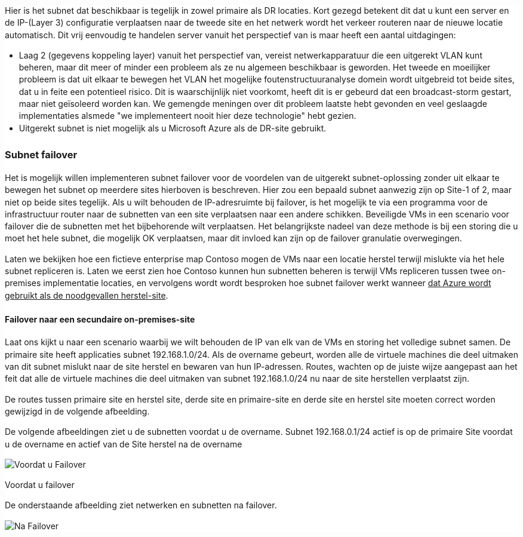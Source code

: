 Hier is het subnet dat beschikbaar is tegelijk in zowel primaire als DR locaties. Kort gezegd betekent dit dat u kunt een server en de IP-(Layer 3) configuratie verplaatsen naar de tweede site en het netwerk wordt het verkeer routeren naar de nieuwe locatie automatisch. Dit vrij eenvoudig te handelen server vanuit het perspectief van is maar heeft een aantal uitdagingen:

- Laag 2 (gegevens koppeling layer) vanuit het perspectief van, vereist netwerkapparatuur die een uitgerekt VLAN kunt beheren, maar dit meer of minder een probleem als ze nu algemeen beschikbaar is geworden. Het tweede en moeilijker probleem is dat uit elkaar te bewegen het VLAN het mogelijke foutenstructuuranalyse domein wordt uitgebreid tot beide sites, dat u in feite een potentieel risico. Dit is waarschijnlijk niet voorkomt, heeft dit is er gebeurd dat een broadcast-storm gestart, maar niet geïsoleerd worden kan. We gemengde meningen over dit probleem laatste hebt gevonden en veel geslaagde implementaties alsmede "we implementeert nooit hier deze technologie" hebt gezien.
- Uitgerekt subnet is niet mogelijk als u Microsoft Azure als de DR-site gebruikt.


### <a name="subnet-failover"></a>Subnet failover

Het is mogelijk willen implementeren subnet failover voor de voordelen van de uitgerekt subnet-oplossing zonder uit elkaar te bewegen het subnet op meerdere sites hierboven is beschreven. Hier zou een bepaald subnet aanwezig zijn op Site-1 of 2, maar niet op beide sites tegelijk. Als u wilt behouden de IP-adresruimte bij failover, is het mogelijk te via een programma voor de infrastructuur router naar de subnetten van een site verplaatsen naar een andere schikken. Beveiligde VMs in een scenario voor failover die de subnetten met het bijbehorende wilt verplaatsen. Het belangrijkste nadeel van deze methode is bij een storing die u moet het hele subnet, die mogelijk OK verplaatsen, maar dit invloed kan zijn op de failover granulatie overwegingen. 

Laten we bekijken hoe een fictieve enterprise map Contoso mogen de VMs naar een locatie herstel terwijl mislukte via het hele subnet repliceren is. Laten we eerst zien hoe Contoso kunnen hun subnetten beheren is terwijl VMs repliceren tussen twee on-premises implementatie locaties, en vervolgens wordt wordt besproken hoe subnet failover werkt wanneer [dat Azure wordt gebruikt als de noodgevallen herstel-site](#failover-to-azure).

#### <a name="failover-to-a-secondary-on-premises-site"></a>Failover naar een secundaire on-premises-site

Laat ons kijkt u naar een scenario waarbij we wilt behouden de IP van elk van de VMs en storing het volledige subnet samen. De primaire site heeft applicaties subnet 192.168.1.0/24. Als de overname gebeurt, worden alle de virtuele machines die deel uitmaken van dit subnet mislukt naar de site herstel en bewaren van hun IP-adressen. Routes, wachten op de juiste wijze aangepast aan het feit dat alle de virtuele machines die deel uitmaken van subnet 192.168.1.0/24 nu naar de site herstellen verplaatst zijn. 

De routes tussen primaire site en herstel site, derde site en primaire-site en derde site en herstel site moeten correct worden gewijzigd in de volgende afbeelding. 

De volgende afbeeldingen ziet u de subnetten voordat u de overname. Subnet 192.168.0.1/24 actief is op de primaire Site voordat u de overname en actief van de Site herstel na de overname 

![Voordat u Failover](./media/site-recovery-network-design/network-design2.png)

Voordat u failover


De onderstaande afbeelding ziet netwerken en subnetten na failover.
    
![Na Failover](./media/site-recovery-network-design/network-design3.png)
